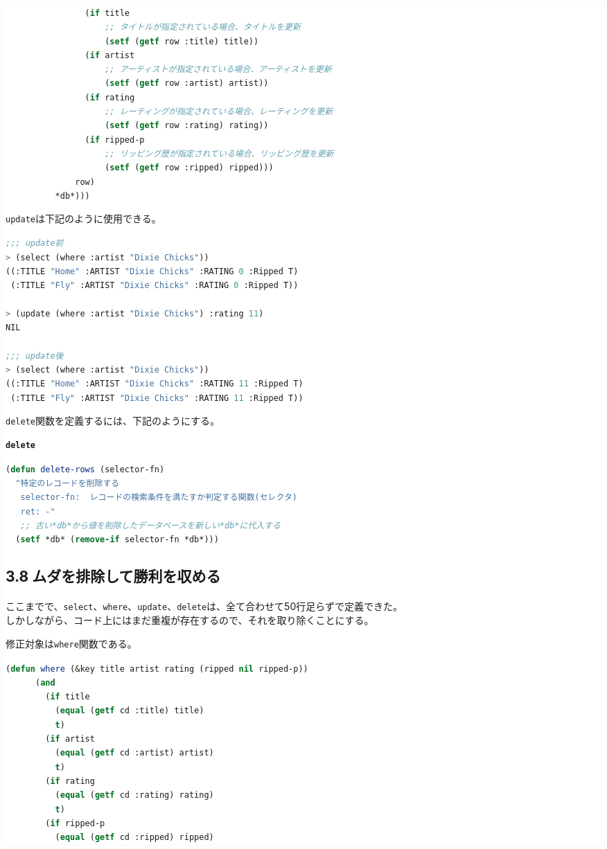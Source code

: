 ```lisp
                (if title
                    ;; タイトルが指定されている場合、タイトルを更新
                    (setf (getf row :title) title))
                (if artist
                    ;; アーティストが指定されている場合、アーティストを更新
                    (setf (getf row :artist) artist))
                (if rating
                    ;; レーティングが指定されている場合、レーティングを更新
                    (setf (getf row :rating) rating))
                (if ripped-p
                    ;; リッピング歴が指定されている場合、リッピング歴を更新
                    (setf (getf row :ripped) ripped)))
              row)
          *db*)))
```

`update`は下記のように使用できる。

```lisp
;;; update前
> (select (where :artist "Dixie Chicks"))
((:TITLE "Home" :ARTIST "Dixie Chicks" :RATING 0 :Ripped T)
 (:TITLE "Fly" :ARTIST "Dixie Chicks" :RATING 0 :Ripped T))

> (update (where :artist "Dixie Chicks") :rating 11)
NIL

;;; update後
> (select (where :artist "Dixie Chicks"))
((:TITLE "Home" :ARTIST "Dixie Chicks" :RATING 11 :Ripped T)
 (:TITLE "Fly" :ARTIST "Dixie Chicks" :RATING 11 :Ripped T))
```

`delete`関数を定義するには、下記のようにする。

**`delete`**  

```lisp
(defun delete-rows (selector-fn)
  "特定のレコードを削除する
   selector-fn:  レコードの検索条件を満たすか判定する関数(セレクタ)
   ret: -"
   ;; 古い*db*から値を削除したデータベースを新しい*db*に代入する
  (setf *db* (remove-if selector-fn *db*)))
```

## 3.8 ムダを排除して勝利を収める

ここまでで、`select`、`where`、`update`、`delete`は、全て合わせて50行足らずで定義できた。  
しかしながら、コード上にはまだ重複が存在するので、それを取り除くことにする。

修正対象は`where`関数である。

```lisp
(defun where (&key title artist rating (ripped nil ripped-p))
      (and
        (if title 
          (equal (getf cd :title) title)
          t)
        (if artist
          (equal (getf cd :artist) artist)
          t)
        (if rating
          (equal (getf cd :rating) rating)
          t)
        (if ripped-p
          (equal (getf cd :ripped) ripped)
```